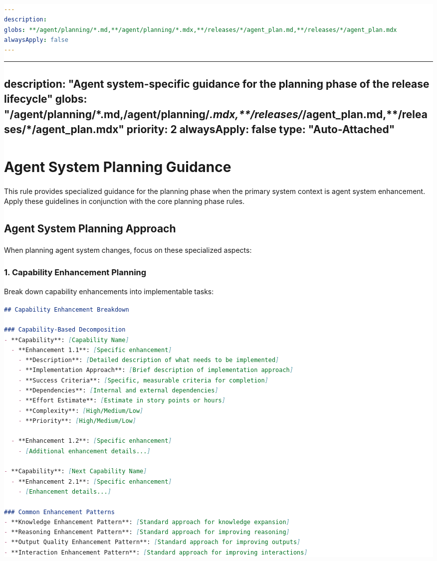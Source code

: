 ```yaml
---
description: 
globs: **/agent/planning/*.md,**/agent/planning/*.mdx,**/releases/*/agent_plan.md,**/releases/*/agent_plan.mdx
alwaysApply: false
---
```

---
description: "Agent system-specific guidance for the planning phase of the release lifecycle"
globs: "**/agent/planning/*.md,**/agent/planning/*.mdx,**/releases/*/agent_plan.md,**/releases/*/agent_plan.mdx"
priority: 2
alwaysApply: false
type: "Auto-Attached"
---

# Agent System Planning Guidance

<critical>
This rule provides specialized guidance for the planning phase when the primary system context is agent system enhancement. Apply these guidelines in conjunction with the core planning phase rules.
</critical>

## Agent System Planning Approach

When planning agent system changes, focus on these specialized aspects:

### 1. Capability Enhancement Planning

Break down capability enhancements into implementable tasks:

```markdown
## Capability Enhancement Breakdown

### Capability-Based Decomposition
- **Capability**: [Capability Name]
  - **Enhancement 1.1**: [Specific enhancement]
    - **Description**: [Detailed description of what needs to be implemented]
    - **Implementation Approach**: [Brief description of implementation approach]
    - **Success Criteria**: [Specific, measurable criteria for completion]
    - **Dependencies**: [Internal and external dependencies]
    - **Effort Estimate**: [Estimate in story points or hours]
    - **Complexity**: [High/Medium/Low]
    - **Priority**: [High/Medium/Low]
  
  - **Enhancement 1.2**: [Specific enhancement]
    - [Additional enhancement details...]

- **Capability**: [Next Capability Name]
  - **Enhancement 2.1**: [Specific enhancement]
    - [Enhancement details...]

### Common Enhancement Patterns
- **Knowledge Enhancement Pattern**: [Standard approach for knowledge expansion]
- **Reasoning Enhancement Pattern**: [Standard approach for improving reasoning]
- **Output Quality Enhancement Pattern**: [Standard approach for improving outputs]
- **Interaction Enhancement Pattern**: [Standard approach for improving interactions]
```
